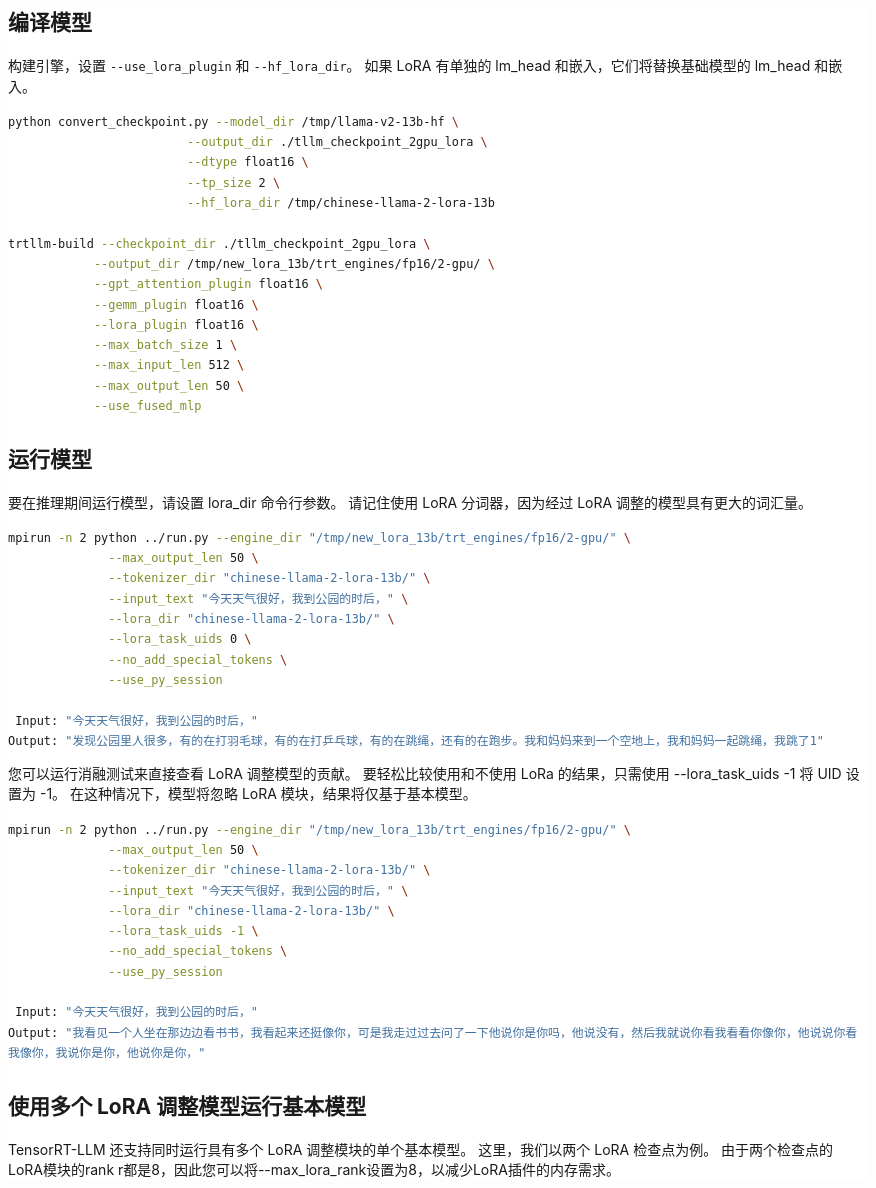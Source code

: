 ## 编译模型
构建引擎，设置 `--use_lora_plugin` 和 `--hf_lora_dir`。 如果 LoRA 有单独的 lm_head 和嵌入，它们将替换基础模型的 lm_head 和嵌入。
```bash
python convert_checkpoint.py --model_dir /tmp/llama-v2-13b-hf \
                         --output_dir ./tllm_checkpoint_2gpu_lora \
                         --dtype float16 \
                         --tp_size 2 \
                         --hf_lora_dir /tmp/chinese-llama-2-lora-13b
                          
trtllm-build --checkpoint_dir ./tllm_checkpoint_2gpu_lora \
            --output_dir /tmp/new_lora_13b/trt_engines/fp16/2-gpu/ \
            --gpt_attention_plugin float16 \
            --gemm_plugin float16 \
            --lora_plugin float16 \
            --max_batch_size 1 \
            --max_input_len 512 \
            --max_output_len 50 \
            --use_fused_mlp
```

## 运行模型
要在推理期间运行模型，请设置 lora_dir 命令行参数。 请记住使用 LoRA 分词器，因为经过 LoRA 调整的模型具有更大的词汇量。

```bash
mpirun -n 2 python ../run.py --engine_dir "/tmp/new_lora_13b/trt_engines/fp16/2-gpu/" \
              --max_output_len 50 \
              --tokenizer_dir "chinese-llama-2-lora-13b/" \
              --input_text "今天天气很好，我到公园的时后，" \
              --lora_dir "chinese-llama-2-lora-13b/" \
              --lora_task_uids 0 \
              --no_add_special_tokens \
              --use_py_session
 
 Input: "今天天气很好，我到公园的时后，"
Output: "发现公园里人很多，有的在打羽毛球，有的在打乒乓球，有的在跳绳，还有的在跑步。我和妈妈来到一个空地上，我和妈妈一起跳绳，我跳了1"

```
您可以运行消融测试来直接查看 LoRA 调整模型的贡献。 要轻松比较使用和不使用 LoRa 的结果，只需使用 --lora_task_uids -1 将 UID 设置为 -1。 在这种情况下，模型将忽略 LoRA 模块，结果将仅基于基本模型。

```bash
mpirun -n 2 python ../run.py --engine_dir "/tmp/new_lora_13b/trt_engines/fp16/2-gpu/" \
              --max_output_len 50 \
              --tokenizer_dir "chinese-llama-2-lora-13b/" \
              --input_text "今天天气很好，我到公园的时后，" \
              --lora_dir "chinese-llama-2-lora-13b/" \
              --lora_task_uids -1 \
              --no_add_special_tokens \
              --use_py_session
 
 Input: "今天天气很好，我到公园的时后，"
Output: "我看见一个人坐在那边边看书书，我看起来还挺像你，可是我走过过去问了一下他说你是你吗，他说没有，然后我就说你看我看看你像你，他说说你看我像你，我说你是你，他说你是你，"

```
## 使用多个 LoRA 调整模型运行基本模型
TensorRT-LLM 还支持同时运行具有多个 LoRA 调整模块的单个基本模型。 这里，我们以两个 LoRA 检查点为例。 由于两个检查点的LoRA模块的rank r都是8，因此您可以将--max_lora_rank设置为8，以减少LoRA插件的内存需求。
